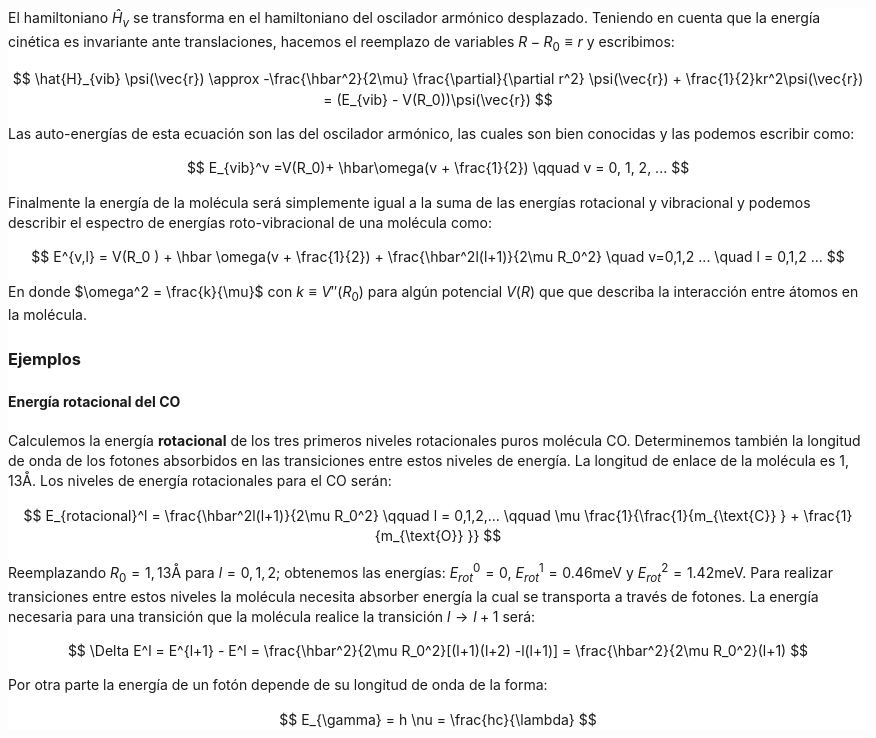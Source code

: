 El hamiltoniano $\hat{H}_v$ se transforma en el hamiltoniano del oscilador armónico desplazado. Teniendo en cuenta que la energía cinética es invariante ante translaciones, hacemos el reemplazo de variables $R - R_0 \equiv r$ y escribimos:

$$ 
\hat{H}_{vib} \psi(\vec{r}) \approx -\frac{\hbar^2}{2\mu} \frac{\partial}{\partial r^2} \psi(\vec{r}) + \frac{1}{2}kr^2\psi(\vec{r}) = (E_{vib} - V(R_0))\psi(\vec{r})
$$

Las auto-energías de esta ecuación son las del oscilador armónico, las cuales son bien conocidas y las podemos escribir como:

$$ 
E_{vib}^v =V(R_0)+ \hbar\omega(v + \frac{1}{2}) \qquad v = 0, 1, 2, ...
$$

Finalmente la energía de la molécula será simplemente igual a la suma de las energías rotacional y vibracional y podemos describir el espectro de energías roto-vibracional de una molécula como:

$$
E^{v,l} = V(R_0 ) + \hbar \omega(v + \frac{1}{2}) + \frac{\hbar^2l(l+1)}{2\mu R_0^2} \quad v=0,1,2 ... \quad l = 0,1,2 ...
$$

En donde $\omega^2 = \frac{k}{\mu}$  con $k \equiv V''(R_0)$ para algún potencial $V(R)$ que que describa la interacción entre átomos en la molécula. 

### Ejemplos

#### Energía rotacional del $\text{CO}$

Calculemos la energía **rotacional** de los tres primeros niveles rotacionales puros molécula $\text{CO}$. Determinemos también la longitud de onda de los fotones absorbidos en las transiciones entre estos niveles de energía. La longitud de enlace de la molécula es $1,13\text{Å}$. Los niveles de energía rotacionales para el $\text{CO}$ serán:

$$ 
E_{rotacional}^l = \frac{\hbar^2l(l+1)}{2\mu R_0^2} \qquad l = 0,1,2,... \qquad \mu \frac{1}{\frac{1}{m_{\text{C}} } + \frac{1}{m_{\text{O}} }}
$$

Reemplazando $R_0 = 1,13\text{Å}$ para $l = 0, 1, 2$; obtenemos las energías: $E_{rot}^0 = 0$,  $E_{rot}^1 = 0.46 \text{meV}$ y $E_{rot}^2 = 1.42 \text{meV}$. Para realizar transiciones entre estos niveles la molécula necesita absorber energía la cual se transporta a través de fotones. La energía necesaria para una transición que la molécula realice la transición $l \rightarrow l + 1$ será:

$$ 
\Delta E^l = E^{l+1} - E^l  = \frac{\hbar^2}{2\mu R_0^2}[(l+1)(l+2) -l(l+1)] = \frac{\hbar^2}{2\mu R_0^2}(l+1)
$$

Por otra parte la energía de un fotón depende de su longitud de onda de la forma:

$$ 
E_{\gamma} = h \nu = \frac{hc}{\lambda}
$$
